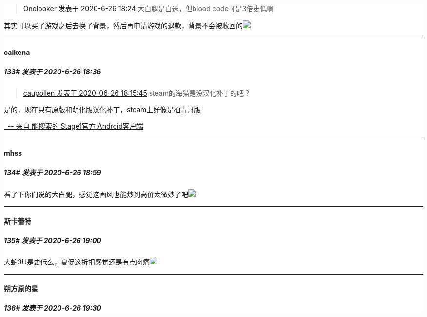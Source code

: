 

<blockquote><a href="httphttps://bbs.saraba1st.com/2b/forum.php?mod=redirect&amp;goto=findpost&amp;pid=47961717&amp;ptid=1944111" target="_blank">Onelooker 发表于 2020-6-26 18:24</a>
大白腿是白送，但blood code可是3倍史低啊</blockquote>
其实可以买了游戏之后去换了背景，然后再申请游戏的退款，背景不会被收回的<img src="https://static.saraba1st.com/image/smiley/face2017/067.png" referrerpolicy="no-referrer">







*****

####  caikena  
##### 133#       发表于 2020-6-26 18:36



<blockquote><a href="httphttps://bbs.saraba1st.com/2b/forum.php?mod=redirect&amp;goto=findpost&amp;pid=47961639&amp;ptid=1944111" target="_blank">caupollen 发表于 2020-06-26 18:15:45</a>
steam的海猫是没汉化补丁的吧？</blockquote>是的，现在只有原版和萌化版汉化补丁，steam上好像是柏青哥版

[  -- 来自 能搜索的 Stage1官方 Android客户端](https://www.coolapk.com/apk/140634)







*****

####  mhss  
##### 134#       发表于 2020-6-26 18:59




看了下你们说的大白腿，感觉这画风也能炒到高价太微妙了吧<img src="https://static.saraba1st.com/image/smiley/face2017/001.png" referrerpolicy="no-referrer">







*****

####  斯卡蕾特  
##### 135#       发表于 2020-6-26 19:00




大蛇3U是史低么，夏促这折扣感觉还是有点肉痛<img src="https://static.saraba1st.com/image/smiley/face2017/018.png" referrerpolicy="no-referrer">







*****

####  朔方原的星  
##### 136#       发表于 2020-6-26 19:30
